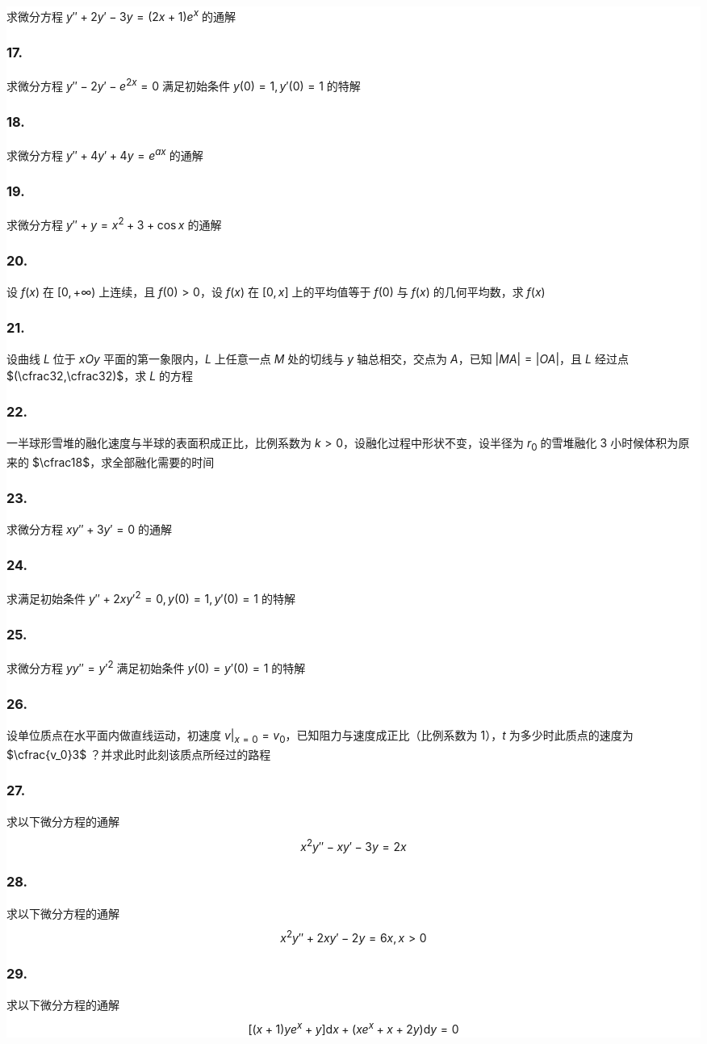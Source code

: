 求微分方程 $y''+2y'-3y=(2x+1)e^x$ 的通解

### 17.

求微分方程 $y''-2y'-e^{2x}=0$ 满足初始条件 $y(0)=1,y'(0)=1$ 的特解

### 18.

求微分方程 $y''+4y'+4y=e^{ax}$ 的通解

### 19.

求微分方程 $y''+y=x^2+3+\cos x$ 的通解

### 20.

设 $f(x)$ 在 $[0,+\infty)$ 上连续，且 $f(0)>0$，设 $f(x)$ 在 $[0,x]$ 上的平均值等于 $f(0)$ 与 $f(x)$ 的几何平均数，求 $f(x)$

### 21.

设曲线 $L$ 位于 $xOy$ 平面的第一象限内，$L$ 上任意一点 $M$ 处的切线与 $y$ 轴总相交，交点为 $A$，已知 $|MA|=|OA|$，且 $L$ 经过点 $(\cfrac32,\cfrac32)$，求 $L$ 的方程

### 22.

一半球形雪堆的融化速度与半球的表面积成正比，比例系数为 $k>0$，设融化过程中形状不变，设半径为 $r_0$ 的雪堆融化 3 小时候体积为原来的 $\cfrac18$，求全部融化需要的时间

### 23.

求微分方程 $xy''+3y'=0$ 的通解

### 24.

求满足初始条件 $y''+2xy'^2=0,y(0)=1,y'(0)=1$ 的特解

### 25.

求微分方程 $yy''=y'^2$ 满足初始条件 $y(0)=y'(0)=1$ 的特解

### 26.

设单位质点在水平面内做直线运动，初速度 $v|_{x=0}=v_0$，已知阻力与速度成正比（比例系数为 1），$t$ 为多少时此质点的速度为 $\cfrac{v_0}3$ ？并求此时此刻该质点所经过的路程

### 27.

求以下微分方程的通解
$$
x^2y''-xy'-3y=2x
$$


### 28.

求以下微分方程的通解
$$
x^2y''+2xy'-2y=6x,x>0
$$



### 29.

求以下微分方程的通解
$$
[(x+1)ye^x+y]\mathrm dx+(xe^x+x+2y)\mathrm dy=0
$$
